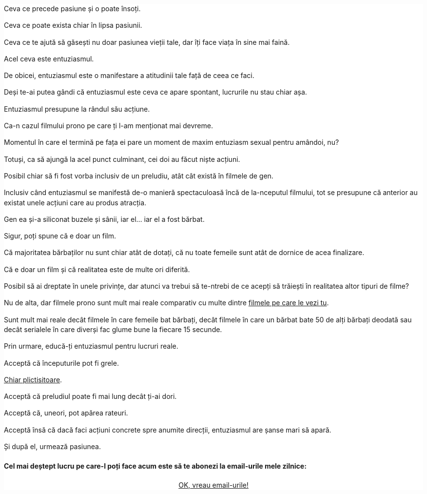Ceva ce precede pasiune și o poate însoți.

Ceva ce poate exista chiar în lipsa pasiunii.

Ceva ce te ajută să găsești nu doar pasiunea vieții tale, dar îți face viața în sine mai faină.

Acel ceva este entuziasmul.

De obicei, entuziasmul este o manifestare a atitudinii tale față de ceea ce faci.

Deși te-ai putea gândi că entuziasmul este ceva ce apare spontant, lucrurile nu stau chiar așa.

Entuziasmul presupune la rândul său acțiune.

Ca-n cazul filmului prono pe care ți l-am menționat mai devreme.

Momentul în care el termină pe fața ei pare un moment de maxim entuziasm sexual pentru amândoi, nu?

Totuși, ca să ajungă la acel punct culminant, cei doi au făcut niște acțiuni.

Posibil chiar să fi fost vorba inclusiv de un preludiu, atât cât există în filmele de gen.

Inclusiv când entuziasmul se manifestă de-o manieră spectaculoasă încă de la-nceputul filmului, tot se presupune că anterior au existat unele acțiuni care au produs atracția.

Gen ea și-a siliconat buzele și sânii, iar el… iar el a fost bărbat.

Sigur, poți spune că e doar un film.

Că majoritatea bărbaților nu sunt chiar atât de dotați, că nu toate femeile sunt atât de dornice de acea finalizare.

Că e doar un film și că realitatea este de multe ori diferită.

Posibil să ai dreptate în unele privințe, dar atunci va trebui să te-ntrebi de ce acepți să trăiești în realitatea altor tipuri de filme?

Nu de alta, dar filmele prono sunt mult mai reale comparativ cu multe dintre [filmele pe care le vezi tu](https://beldie.ro/indoparea-cu-seriale/).

Sunt mult mai reale decât filmele în care femeile bat bărbați, decât filmele în care un bărbat bate 50 de alți bărbați deodată sau decât serialele în care diverși fac glume bune la fiecare 15 secunde.

Prin urmare, educă-ți entuziasmul pentru lucruri reale.

Acceptă că începuturile pot fi grele.

[Chiar plictisitoare](https://beldie.ro/importanta-plictiselii/).

Acceptă că preludiul poate fi mai lung decât ți-ai dori.

Acceptă că, uneori, pot apărea rateuri.

Acceptă însă că dacă faci acțiuni concrete spre anumite direcții, entuziasmul are șanse mari să apară.

Și după el, urmează pasiunea.

#### Cel mai deștept lucru pe care-l poți face acum este să te abonezi la email-urile mele zilnice:</strong>

  <p style="text-align:center;">
      <a href="https://beldie.berserkermail.com/join?ref=beldie.ro" class="button" data-button-variant="secondary">OK, vreau email-urile!</a>
      </p>
